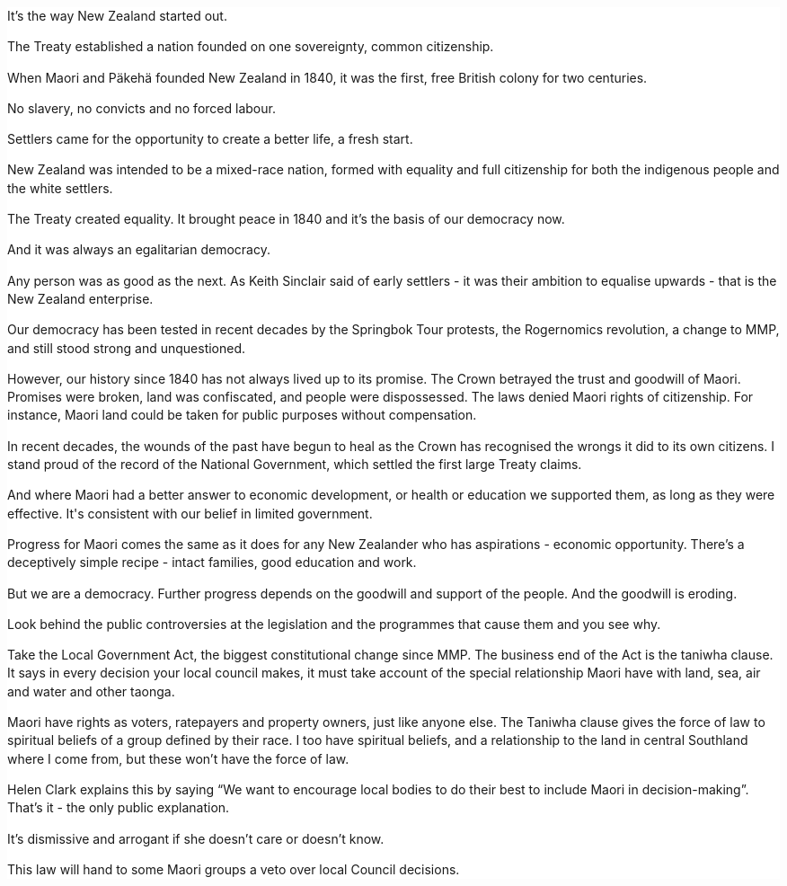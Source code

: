 It’s the way New Zealand started out.

The Treaty established a nation founded on one sovereignty, common citizenship.

When Maori and Päkehä founded New Zealand in 1840, it was the first, free British colony for two centuries.

No slavery, no convicts and no forced labour.

Settlers came for the opportunity to create a better life, a fresh start.

New Zealand was intended to be a mixed-race nation, formed with equality and full citizenship for both the indigenous people and the white settlers.

The Treaty created equality. It brought peace in 1840 and it’s the basis of our democracy now.

And it was always an egalitarian democracy.

Any person was as good as the next. As Keith Sinclair said of early settlers - it was their ambition to equalise upwards - that is the New Zealand enterprise.

Our democracy has been tested in recent decades by the Springbok Tour protests, the Rogernomics revolution, a change to MMP, and still stood strong and unquestioned.

However, our history since 1840 has not always lived up to its promise. The Crown betrayed the trust and goodwill of Maori. Promises were broken, land was confiscated, and people were dispossessed. The laws denied Maori rights of citizenship. For instance, Maori land could be taken for public purposes without compensation.

In recent decades, the wounds of the past have begun to heal as the Crown has recognised the wrongs it did to its own citizens. I stand proud of the record of the National Government, which settled the first large Treaty claims.

And where Maori had a better answer to economic development, or health or education we supported them, as long as they were effective. It's consistent with our belief in limited government.

Progress for Maori comes the same as it does for any New Zealander who has aspirations - economic opportunity. There’s a deceptively simple recipe - intact families, good education and work.

But we are a democracy. Further progress depends on the goodwill and support of the people. And the goodwill is eroding.

Look behind the public controversies at the legislation and the programmes that cause them and you see why.

Take the Local Government Act, the biggest constitutional change since MMP. The business end of the Act is the taniwha clause. It says in every decision your local council makes, it must take account of the special relationship Maori have with land, sea, air and water and other taonga.

Maori have rights as voters, ratepayers and property owners, just like anyone else. The Taniwha clause gives the force of law to spiritual beliefs of a group defined by their race. I too have spiritual beliefs, and a relationship to the land in central Southland where I come from, but these won’t have the force of law.

Helen Clark explains this by saying “We want to encourage local bodies to do their best to include Maori in decision-making”. That’s it - the only public explanation.

It’s dismissive and arrogant if she doesn’t care or doesn’t know.

This law will hand to some Maori groups a veto over local Council decisions.
